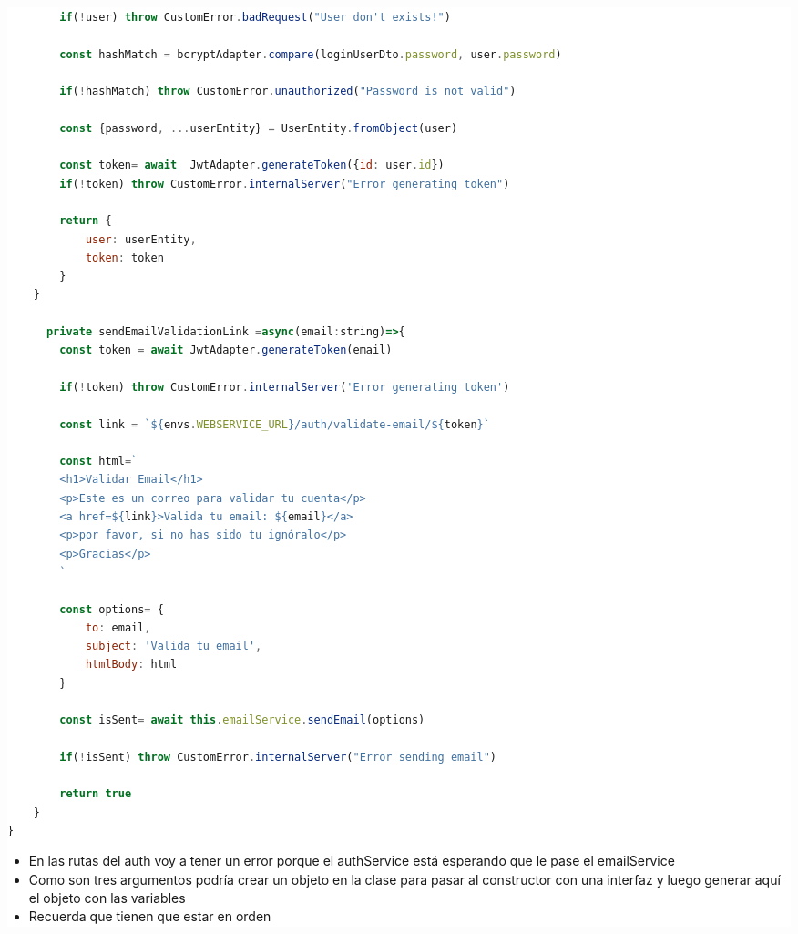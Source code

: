 ~~~js
        if(!user) throw CustomError.badRequest("User don't exists!")

        const hashMatch = bcryptAdapter.compare(loginUserDto.password, user.password)

        if(!hashMatch) throw CustomError.unauthorized("Password is not valid")
        
        const {password, ...userEntity} = UserEntity.fromObject(user)

        const token= await  JwtAdapter.generateToken({id: user.id})
        if(!token) throw CustomError.internalServer("Error generating token")

        return {
            user: userEntity,
            token: token
        }
    }

      private sendEmailValidationLink =async(email:string)=>{
        const token = await JwtAdapter.generateToken(email)

        if(!token) throw CustomError.internalServer('Error generating token')

        const link = `${envs.WEBSERVICE_URL}/auth/validate-email/${token}`

        const html=`
        <h1>Validar Email</h1>
        <p>Este es un correo para validar tu cuenta</p>
        <a href=${link}>Valida tu email: ${email}</a>
        <p>por favor, si no has sido tu ignóralo</p>
        <p>Gracias</p>
        `

        const options= {
            to: email,
            subject: 'Valida tu email',
            htmlBody: html
        }

        const isSent= await this.emailService.sendEmail(options)

        if(!isSent) throw CustomError.internalServer("Error sending email")

        return true
    }   
}
~~~

- En las rutas del auth voy a tener un error porque el authService está esperando que le pase el emailService
- Como son tres argumentos podría crear un objeto en la clase para pasar al constructor con una interfaz y luego generar aquí el objeto con las variables
- Recuerda que tienen que estar en orden
